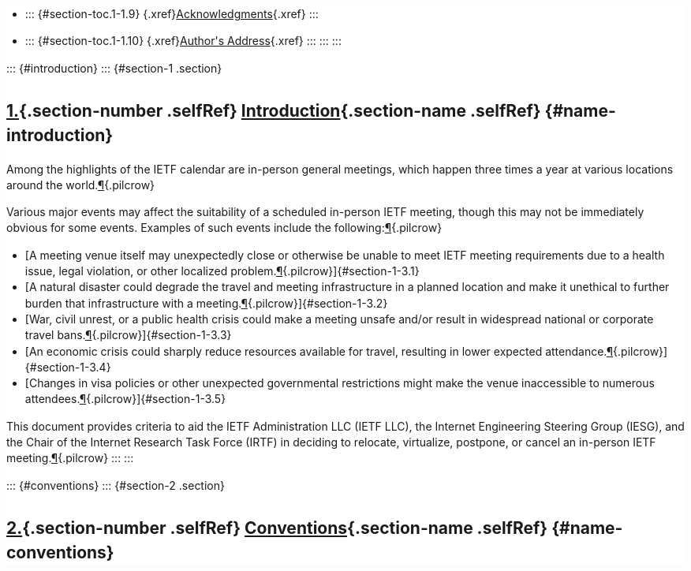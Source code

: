 -   ::: {#section-toc.1-1.9}
    [](#appendix-A){.xref}[Acknowledgments](#name-acknowledgments){.xref}
    :::

-   ::: {#section-toc.1-1.10}
    [](#appendix-B){.xref}[Author\'s
    Address](#name-authors-address){.xref}
    :::
:::
:::

::: {#introduction}
::: {#section-1 .section}
## [1.](#section-1){.section-number .selfRef} [Introduction](#name-introduction){.section-name .selfRef} {#name-introduction}

Among the highlights of the IETF calendar are in-person general
meetings, which happen three times a year at various locations around
the world.[¶](#section-1-1){.pilcrow}

Various major events may affect the suitability of a scheduled in-person
IETF meeting, though this may not be immediately obvious for some
events. Examples of such events include the
following:[¶](#section-1-2){.pilcrow}

-   [A meeting venue itself may unexpectedly close or otherwise be
    unable to meet IETF meeting requirements due to a health issue,
    legal violation, or other localized
    problem.[¶](#section-1-3.1){.pilcrow}]{#section-1-3.1}
-   [A natural disaster could degrade the travel and meeting
    infrastructure in a planned location and make it unethical to
    further burden that infrastructure with a
    meeting.[¶](#section-1-3.2){.pilcrow}]{#section-1-3.2}
-   [War, civil unrest, or a public health crisis could make a meeting
    unsafe and/or result in widespread national or corporate travel
    bans.[¶](#section-1-3.3){.pilcrow}]{#section-1-3.3}
-   [An economic crisis could sharply reduce resources available for
    travel, resulting in lower expected
    attendance.[¶](#section-1-3.4){.pilcrow}]{#section-1-3.4}
-   [Changes in visa policies or other unexpected governmental
    restrictions might make the venue inaccessible to numerous
    attendees.[¶](#section-1-3.5){.pilcrow}]{#section-1-3.5}

This document provides criteria to aid the IETF Administration LLC (IETF
LLC), the Internet Engineering Steering Group (IESG), and the Chair of
the Internet Research Task Force (IRTF) in deciding to relocate,
virtualize, postpone, or cancel an in-person IETF
meeting.[¶](#section-1-4){.pilcrow}
:::
:::

::: {#conventions}
::: {#section-2 .section}
## [2.](#section-2){.section-number .selfRef} [Conventions](#name-conventions){.section-name .selfRef} {#name-conventions}
